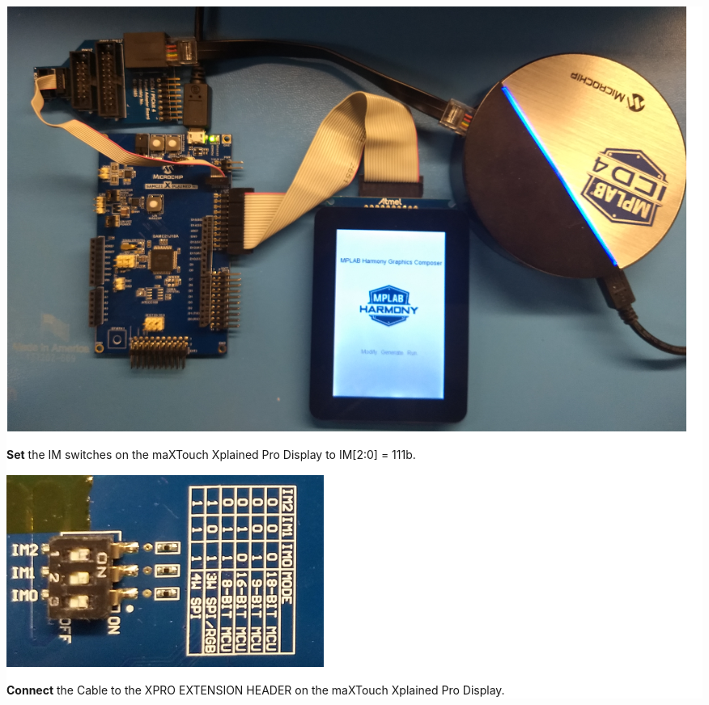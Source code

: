 ![](images/quickstart_c21_final_setup.png)

**Set** the IM switches on the maXTouch Xplained Pro Display to IM[2:0] = 111b.

![](images/quickstart_c21_switch.png)

**Connect** the Cable to the XPRO EXTENSION HEADER on the maXTouch Xplained Pro Display.
